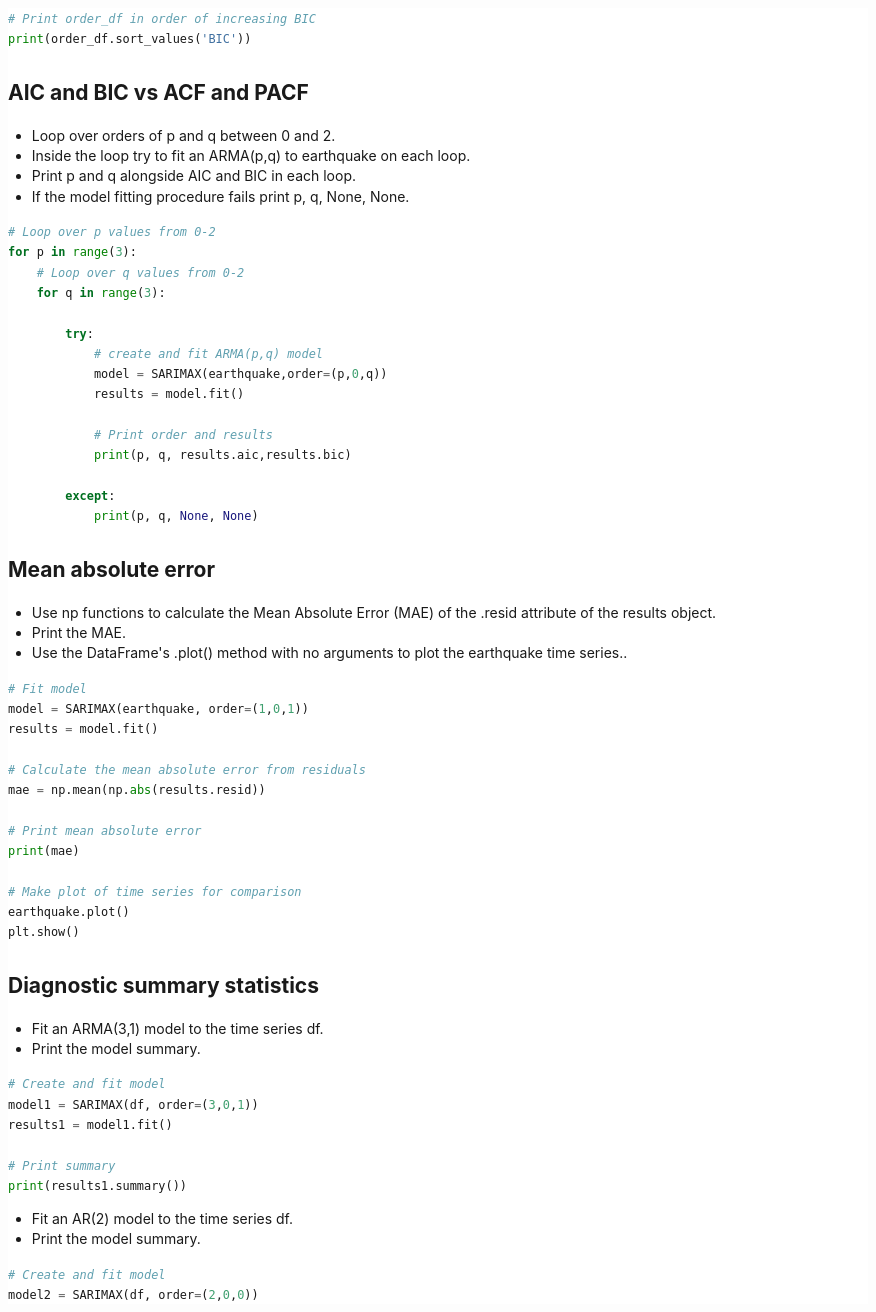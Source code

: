 ```py
# Print order_df in order of increasing BIC
print(order_df.sort_values('BIC'))
```
## AIC and BIC vs ACF and PACF
* Loop over orders of p and q between 0 and 2.
* Inside the loop try to fit an ARMA(p,q) to earthquake on each loop.
* Print p and q alongside AIC and BIC in each loop.
* If the model fitting procedure fails print p, q, None, None.
```py
# Loop over p values from 0-2
for p in range(3):
    # Loop over q values from 0-2
    for q in range(3):
      
        try:
            # create and fit ARMA(p,q) model
            model = SARIMAX(earthquake,order=(p,0,q))
            results = model.fit()
            
            # Print order and results
            print(p, q, results.aic,results.bic)
            
        except:
            print(p, q, None, None)     
```
## Mean absolute error
* Use np functions to calculate the Mean Absolute Error (MAE) of the .resid attribute of the results object.
* Print the MAE.
* Use the DataFrame's .plot() method with no arguments to plot the earthquake time series..
```py
# Fit model
model = SARIMAX(earthquake, order=(1,0,1))
results = model.fit()

# Calculate the mean absolute error from residuals
mae = np.mean(np.abs(results.resid))

# Print mean absolute error
print(mae)

# Make plot of time series for comparison
earthquake.plot()
plt.show()
```
## Diagnostic summary statistics
* Fit an ARMA(3,1) model to the time series df.
* Print the model summary.
```py
# Create and fit model
model1 = SARIMAX(df, order=(3,0,1))
results1 = model1.fit()

# Print summary
print(results1.summary())
```
* Fit an AR(2) model to the time series df.
* Print the model summary.
```py
# Create and fit model
model2 = SARIMAX(df, order=(2,0,0))
```